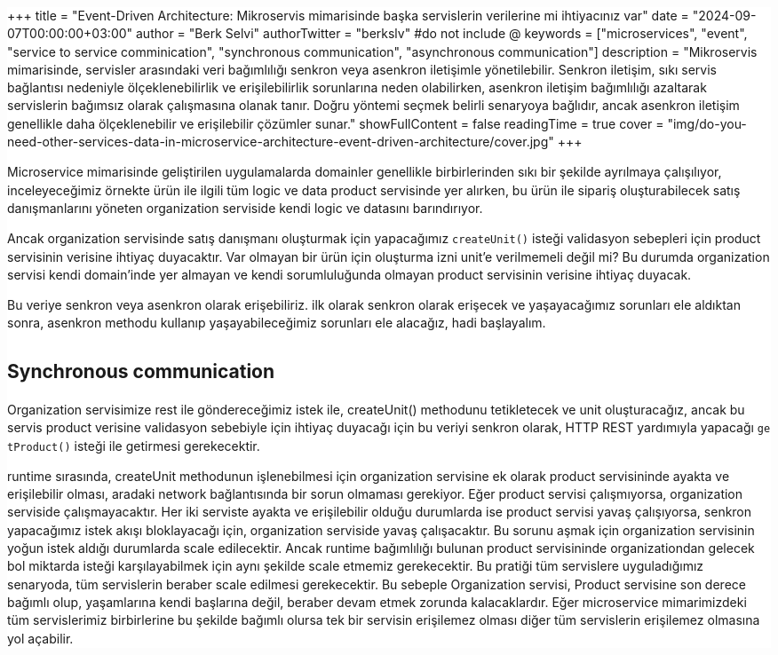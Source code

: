 +++
title = "Event-Driven Architecture: Mikroservis mimarisinde başka servislerin verilerine mi ihtiyacınız var"
date = "2024-09-07T00:00:00+03:00"
author = "Berk Selvi"
authorTwitter = "berkslv" #do not include @
keywords = ["microservices", "event", "service to service comminication", "synchronous communication", "asynchronous communication"]
description = "Mikroservis mimarisinde, servisler arasındaki veri bağımlılığı senkron veya asenkron iletişimle yönetilebilir. Senkron iletişim, sıkı servis bağlantısı nedeniyle ölçeklenebilirlik ve erişilebilirlik sorunlarına neden olabilirken, asenkron iletişim bağımlılığı azaltarak servislerin bağımsız olarak çalışmasına olanak tanır. Doğru yöntemi seçmek belirli senaryoya bağlıdır, ancak asenkron iletişim genellikle daha ölçeklenebilir ve erişilebilir çözümler sunar."
showFullContent = false
readingTime = true
cover = "img/do-you-need-other-services-data-in-microservice-architecture-event-driven-architecture/cover.jpg"
+++

Microservice mimarisinde geliştirilen uygulamalarda domainler genellikle birbirlerinden sıkı bir şekilde ayrılmaya çalışılıyor, inceleyeceğimiz örnekte ürün ile ilgili tüm logic ve data product servisinde yer alırken, bu ürün ile sipariş oluşturabilecek satış danışmanlarını yöneten organization serviside kendi logic ve datasını barındırıyor. 

Ancak organization servisinde satış danışmanı oluşturmak için yapacağımız `createUnit()` isteği validasyon sebepleri için product servisinin verisine ihtiyaç duyacaktır. Var olmayan bir ürün için oluşturma izni unit’e verilmemeli değil mi? Bu durumda organization servisi kendi domain’inde yer almayan ve kendi sorumluluğunda olmayan product servisinin verisine ihtiyaç duyacak.

Bu veriye senkron veya asenkron olarak erişebiliriz. ilk olarak senkron olarak erişecek ve yaşayacağımız sorunları ele aldıktan sonra, asenkron methodu kullanıp yaşayabileceğimiz sorunları ele alacağız, hadi başlayalım.

## Synchronous communication

Organization servisimize rest ile göndereceğimiz istek ile, createUnit() methodunu tetikletecek ve unit oluşturacağız, ancak bu servis product verisine validasyon sebebiyle için ihtiyaç duyacağı için bu veriyi senkron olarak, HTTP REST yardımıyla yapacağı `getProduct()` isteği ile getirmesi gerekecektir. 

runtime sırasında, createUnit methodunun işlenebilmesi için organization servisine ek olarak product servisininde ayakta ve erişilebilir olması, aradaki network bağlantısında bir sorun olmaması gerekiyor. Eğer product servisi çalışmıyorsa, organization serviside çalışmayacaktır. Her iki serviste ayakta ve erişilebilir olduğu durumlarda ise product servisi yavaş çalışıyorsa, senkron yapacağımız istek akışı bloklayacağı için, organization serviside yavaş çalışacaktır. Bu sorunu aşmak için organization servisinin yoğun istek aldığı durumlarda scale edilecektir. Ancak runtime bağımlılığı bulunan product servisininde organizationdan gelecek bol miktarda isteği karşılayabilmek için aynı şekilde scale etmemiz gerekecektir. Bu pratiği tüm servislere uyguladığımız senaryoda, tüm servislerin beraber scale edilmesi gerekecektir. Bu sebeple Organization servisi, Product servisine son derece bağımlı olup, yaşamlarına kendi başlarına değil, beraber devam etmek zorunda kalacaklardır. Eğer microservice mimarimizdeki tüm servislerimiz birbirlerine bu şekilde bağımlı olursa tek bir servisin erişilemez olması diğer tüm servislerin erişilemez olmasına yol açabilir. 
